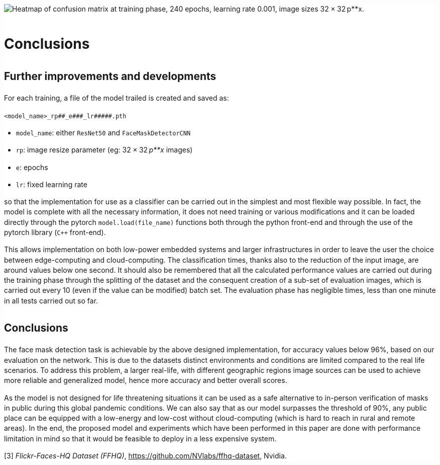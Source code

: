 ![Heatmap of confusion matrix at training phase, 240 epochs, learning
rate 0.001, image sizes
32 × 32 *p**x*.](../assets/ai-dl/FaceMaskDetectorCNN_rp32_e240_lr0.001_matrix.png)

# Conclusions

## Further improvements and developments

For each training, a file of the model trailed is created and saved as:

`<model_name>_rp##_e###_lr#####.pth`

-   `model_name`: either `ResNet50` and `FaceMaskDetectorCNN`

-   `rp`: image resize parameter (eg: 32 × 32 *p**x* images)

-   `e`: epochs

-   `lr`: fixed learning rate

so that the implementation for use as a classifier can be carried out in
the simplest and most flexible way possible. In fact, the model is
complete with all the necessary information, it does not need training
or various modifications and it can be loaded directly through the
pytorch `model.load(file_name)` functions both through the python
front-end and through the use of the pytorch library (`C++` front-end).

This allows implementation on both low-power embedded systems and larger
infrastructures in order to leave the user the choice between
edge-computing and cloud-computing. The classification times, thanks
also to the reduction of the input image, are around values below one
second. It should also be remembered that all the calculated performance
values are carried out during the training phase through the splitting
of the dataset and the consequent creation of a sub-set of evaluation
images, which is carried out every 10 (even if the value can be
modified) batch set. The evaluation phase has negligible times, less
than one minute in all tests carried out so far.

## Conclusions

The face mask detection task is achievable by the above designed
implementation, for accuracy values below 96%, based on our evaluation
on the network. This is due to the datasets distinct environments and
conditions are limited compared to the real life scenarios. To address
this problem, a larger real-life, with different geographic regions
image sources can be used to achieve more reliable and generalized
model, hence more accuracy and better overall scores.

As the model is not designed for life threatening situations it can be
used as a safe alternative to in-person verification of masks in public
during this global pandemic conditions. We can also say that as our
model surpasses the threshold of 90%, any public place can be equipped
with a low-energy and low-cost without cloud-computing (which is hard to
reach in rural and remote areas). In the end, the proposed model and
experiments which have been performed in this paper are done with
performance limitation in mind so that it would be feasible to deploy in
a less expensive system.

[3] *Flickr-Faces-HQ Dataset (FFHQ)*,
<https://github.com/NVlabs/ffhq-dataset>, Nvidia.
